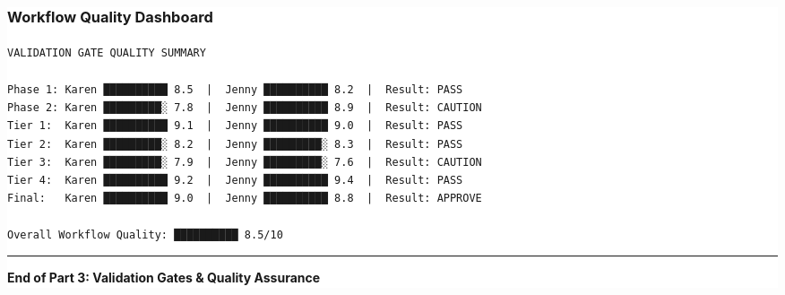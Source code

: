```
```

### Workflow Quality Dashboard

```
VALIDATION GATE QUALITY SUMMARY

Phase 1: Karen ██████████ 8.5  |  Jenny ██████████ 8.2  |  Result: PASS
Phase 2: Karen █████████░ 7.8  |  Jenny ██████████ 8.9  |  Result: CAUTION
Tier 1:  Karen ██████████ 9.1  |  Jenny ██████████ 9.0  |  Result: PASS
Tier 2:  Karen █████████░ 8.2  |  Jenny █████████░ 8.3  |  Result: PASS
Tier 3:  Karen █████████░ 7.9  |  Jenny █████████░ 7.6  |  Result: CAUTION
Tier 4:  Karen ██████████ 9.2  |  Jenny ██████████ 9.4  |  Result: PASS
Final:   Karen ██████████ 9.0  |  Jenny ██████████ 8.8  |  Result: APPROVE

Overall Workflow Quality: ██████████ 8.5/10
```

---

**End of Part 3: Validation Gates & Quality Assurance**
